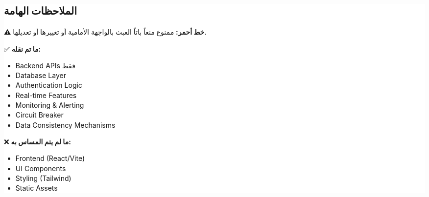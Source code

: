 
## الملاحظات الهامة

⚠️ **خط أحمر:** ممنوع منعاً باتاً العبث بالواجهة الأمامية أو تغييرها أو تعديلها.

✅ **ما تم نقله:**
- Backend APIs فقط
- Database Layer
- Authentication Logic
- Real-time Features
- Monitoring & Alerting
- Circuit Breaker
- Data Consistency Mechanisms

❌ **ما لم يتم المساس به:**
- Frontend (React/Vite)
- UI Components
- Styling (Tailwind)
- Static Assets
